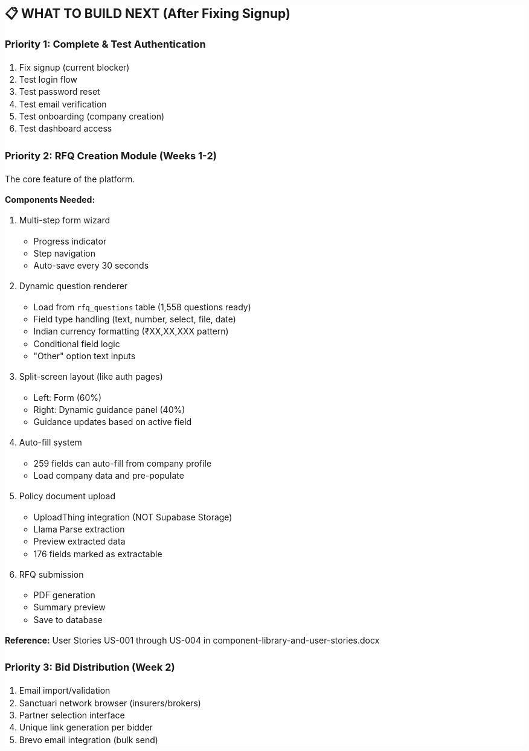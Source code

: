 ## 📋 WHAT TO BUILD NEXT (After Fixing Signup)

### **Priority 1: Complete & Test Authentication**
1. Fix signup (current blocker)
2. Test login flow
3. Test password reset
4. Test email verification
5. Test onboarding (company creation)
6. Test dashboard access

### **Priority 2: RFQ Creation Module (Weeks 1-2)**
The core feature of the platform.

**Components Needed:**
1. Multi-step form wizard
   - Progress indicator
   - Step navigation
   - Auto-save every 30 seconds

2. Dynamic question renderer
   - Load from `rfq_questions` table (1,558 questions ready)
   - Field type handling (text, number, select, file, date)
   - Indian currency formatting (₹XX,XX,XXX pattern)
   - Conditional field logic
   - "Other" option text inputs

3. Split-screen layout (like auth pages)
   - Left: Form (60%)
   - Right: Dynamic guidance panel (40%)
   - Guidance updates based on active field

4. Auto-fill system
   - 259 fields can auto-fill from company profile
   - Load company data and pre-populate

5. Policy document upload
   - UploadThing integration (NOT Supabase Storage)
   - Llama Parse extraction
   - Preview extracted data
   - 176 fields marked as extractable

6. RFQ submission
   - PDF generation
   - Summary preview
   - Save to database

**Reference:** User Stories US-001 through US-004 in component-library-and-user-stories.docx

### **Priority 3: Bid Distribution (Week 2)**
1. Email import/validation
2. Sanctuari network browser (insurers/brokers)
3. Partner selection interface
4. Unique link generation per bidder
5. Brevo email integration (bulk send)
